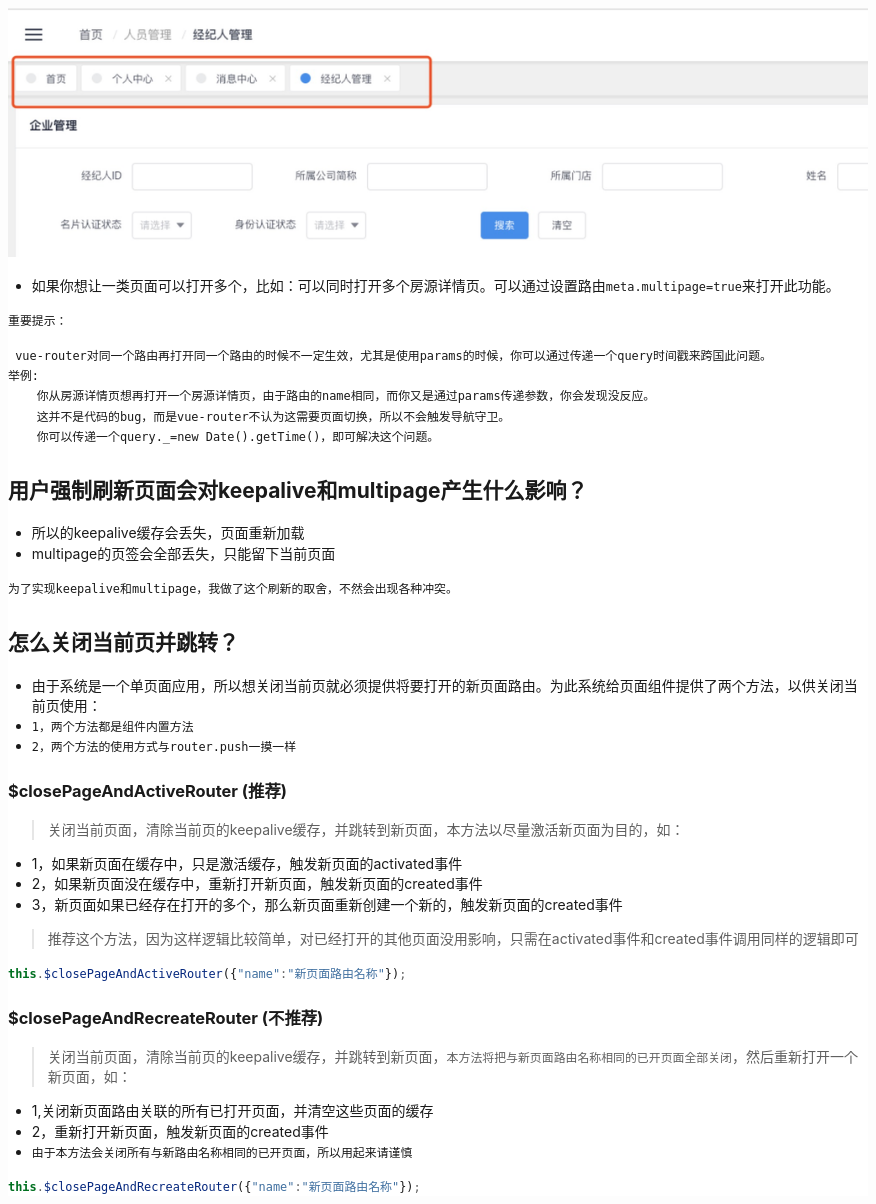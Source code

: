 ![alt text](src/images/readme.jpg)  


- 如果你想让一类页面可以打开多个，比如：可以同时打开多个房源详情页。可以通过设置路由`meta.multipage=true`来打开此功能。

`重要提示：`
```
 vue-router对同一个路由再打开同一个路由的时候不一定生效，尤其是使用params的时候，你可以通过传递一个query时间戳来跨国此问题。
举例:
    你从房源详情页想再打开一个房源详情页，由于路由的name相同，而你又是通过params传递参数，你会发现没反应。
    这并不是代码的bug，而是vue-router不认为这需要页面切换，所以不会触发导航守卫。
    你可以传递一个query._=new Date().getTime()，即可解决这个问题。
```


## 用户强制刷新页面会对keepalive和multipage产生什么影响？

- 所以的keepalive缓存会丢失，页面重新加载
- multipage的页签会全部丢失，只能留下当前页面

```
为了实现keepalive和multipage，我做了这个刷新的取舍，不然会出现各种冲突。
```


## 怎么关闭当前页并跳转？

- 由于系统是一个单页面应用，所以想关闭当前页就必须提供将要打开的新页面路由。为此系统给页面组件提供了两个方法，以供关闭当前页使用：
- ``1，两个方法都是组件内置方法``
- ``2，两个方法的使用方式与router.push一摸一样``


### $closePageAndActiveRouter (推荐)
>关闭当前页面，清除当前页的keepalive缓存，并跳转到新页面，本方法以尽量激活新页面为目的，如：
- 1，如果新页面在缓存中，只是激活缓存，触发新页面的activated事件
- 2，如果新页面没在缓存中，重新打开新页面，触发新页面的created事件
- 3，新页面如果已经存在打开的多个，那么新页面重新创建一个新的，触发新页面的created事件
> 推荐这个方法，因为这样逻辑比较简单，对已经打开的其他页面没用影响，只需在activated事件和created事件调用同样的逻辑即可

```javascript
this.$closePageAndActiveRouter({"name":"新页面路由名称"});
```

### $closePageAndRecreateRouter (不推荐)
>关闭当前页面，清除当前页的keepalive缓存，并跳转到新页面，`本方法将把与新页面路由名称相同的已开页面全部关闭`，然后重新打开一个新页面，如：
- 1,关闭新页面路由关联的所有已打开页面，并清空这些页面的缓存
- 2，重新打开新页面，触发新页面的created事件
- ``由于本方法会关闭所有与新路由名称相同的已开页面，所以用起来请谨慎``

```javascript
this.$closePageAndRecreateRouter({"name":"新页面路由名称"});
```